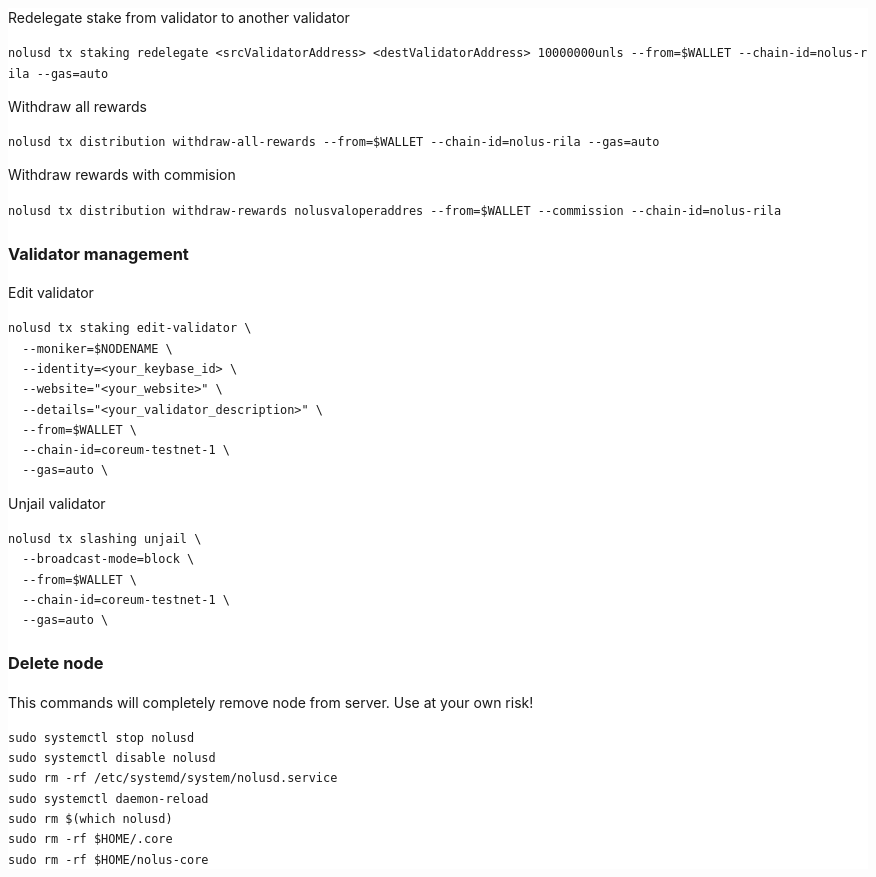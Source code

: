 Redelegate stake from validator to another validator
```
nolusd tx staking redelegate <srcValidatorAddress> <destValidatorAddress> 10000000unls --from=$WALLET --chain-id=nolus-rila --gas=auto
```

Withdraw all rewards
```
nolusd tx distribution withdraw-all-rewards --from=$WALLET --chain-id=nolus-rila --gas=auto
```

Withdraw rewards with commision
```
nolusd tx distribution withdraw-rewards nolusvaloperaddres --from=$WALLET --commission --chain-id=nolus-rila
```

### Validator management
Edit validator
```
nolusd tx staking edit-validator \
  --moniker=$NODENAME \
  --identity=<your_keybase_id> \
  --website="<your_website>" \
  --details="<your_validator_description>" \
  --from=$WALLET \
  --chain-id=coreum-testnet-1 \
  --gas=auto \
```

Unjail validator
```
nolusd tx slashing unjail \
  --broadcast-mode=block \
  --from=$WALLET \
  --chain-id=coreum-testnet-1 \
  --gas=auto \
```

### Delete node
This commands will completely remove node from server. Use at your own risk!

```
sudo systemctl stop nolusd
sudo systemctl disable nolusd
sudo rm -rf /etc/systemd/system/nolusd.service
sudo systemctl daemon-reload
sudo rm $(which nolusd)
sudo rm -rf $HOME/.core
sudo rm -rf $HOME/nolus-core
```

